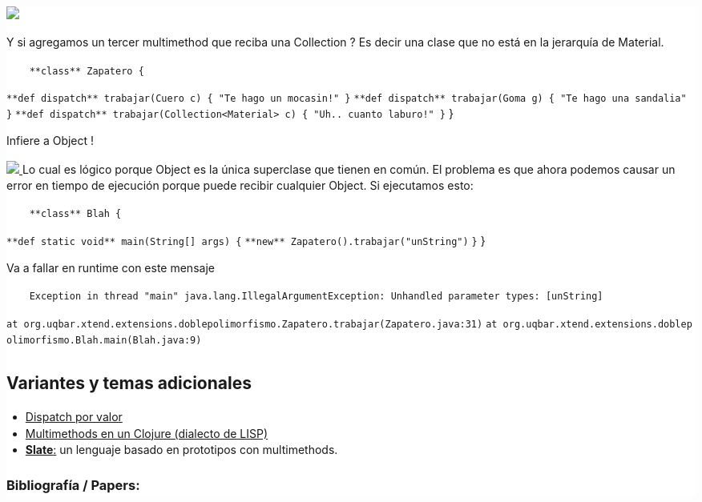 

[![](https://sites.google.com/site/programacionhm/_/rsrc/1400874886454/conceptos/multiple-dispatch/xtendmultimethods.png)
](conceptos-multiple-dispatch-xtendmultimethods-png?attredirects=0)

Y si agregamos un tercer multimethod que reciba una Collection ? Es decir una clase que no está en la jerarquía de Material.





        **class** Zapatero {


 `**def dispatch** trabajar(Cuero c) { "Te hago un mocasin!" }`
 `**def dispatch** trabajar(Goma g) { "Te hago una sandalia" }`
 `**def dispatch** trabajar(Collection<Material> c) { "Uh.. cuanto laburo!" }`
        }


Infiere a Object !

[![](https://sites.google.com/site/programacionhm/_/rsrc/1400875137106/conceptos/multiple-dispatch/xtendmultimethod2.png)
](conceptos-multiple-dispatch-xtendmultimethod2-png?attredirects=0)Lo cual es lógico porque Object es la única superclase que tienen en común.
El problema es que ahora podemos causar un error en tiempo de ejecución porque puede recibir cualquier Object.
Si ejecutamos esto:



        **class** Blah {
 `**def static void** main(String[] args) {`
 `**new** Zapatero().trabajar("unString")`
 `}`
        }


Va a fallar en runtime con este mensaje





        Exception in thread "main" java.lang.IllegalArgumentException: Unhandled parameter types: [unString]
 `at org.uqbar.xtend.extensions.doblepolimorfismo.Zapatero.trabajar(Zapatero.java:31)`
 `at org.uqbar.xtend.extensions.doblepolimorfismo.Blah.main(Blah.java:9)`
## []()Variantes y temas adicionales


* [Dispatch por valor](conceptos-multiple-dispatch-dispatch-basado-en-valor)
* [Multimethods en un Clojure (dialecto de LISP)](conceptos-multiple-dispatch-multimethods-en-clojure-lisp)
* [**Slate**:](http://slatelanguage.org/) un lenguaje basado en prototipos con multimethods.

### []()Bibliografía / Papers:
